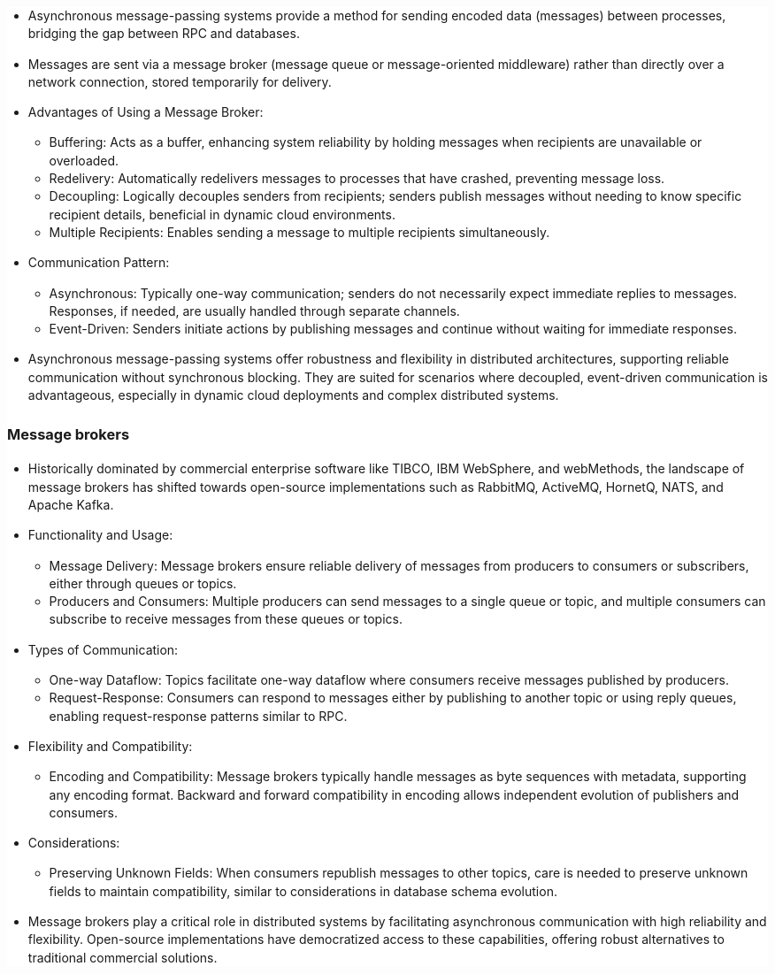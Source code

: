 - Asynchronous message-passing systems provide a method for sending encoded data (messages) between processes, bridging the gap between RPC and databases.

- Messages are sent via a message broker (message queue or message-oriented middleware) rather than directly over a network connection, stored temporarily for delivery.

- Advantages of Using a Message Broker:
    - Buffering: Acts as a buffer, enhancing system reliability by holding messages when recipients are unavailable or overloaded.
    - Redelivery: Automatically redelivers messages to processes that have crashed, preventing message loss.
    - Decoupling: Logically decouples senders from recipients; senders publish messages without needing to know specific recipient details, beneficial in dynamic cloud environments.
    - Multiple Recipients: Enables sending a message to multiple recipients simultaneously.

- Communication Pattern:
    - Asynchronous: Typically one-way communication; senders do not necessarily expect immediate replies to messages. Responses, if needed, are usually handled through separate channels.
    - Event-Driven: Senders initiate actions by publishing messages and continue without waiting for immediate responses.

- Asynchronous message-passing systems offer robustness and flexibility in distributed architectures, supporting reliable communication without synchronous blocking. They are suited for scenarios where decoupled, event-driven communication is advantageous, especially in dynamic cloud deployments and complex distributed systems.

### Message brokers

- Historically dominated by commercial enterprise software like TIBCO, IBM WebSphere, and webMethods, the landscape of message brokers has shifted towards open-source implementations such as RabbitMQ, ActiveMQ, HornetQ, NATS, and Apache Kafka.

- Functionality and Usage:
    - Message Delivery: Message brokers ensure reliable delivery of messages from producers to consumers or subscribers, either through queues or topics.
    - Producers and Consumers: Multiple producers can send messages to a single queue or topic, and multiple consumers can subscribe to receive messages from these queues or topics.

- Types of Communication:
    - One-way Dataflow: Topics facilitate one-way dataflow where consumers receive messages published by producers.
    - Request-Response: Consumers can respond to messages either by publishing to another topic or using reply queues, enabling request-response patterns similar to RPC.

- Flexibility and Compatibility:
    - Encoding and Compatibility: Message brokers typically handle messages as byte sequences with metadata, supporting any encoding format. Backward and forward compatibility in encoding allows independent evolution of publishers and consumers.

- Considerations:
    - Preserving Unknown Fields: When consumers republish messages to other topics, care is needed to preserve unknown fields to maintain compatibility, similar to considerations in database schema evolution.

- Message brokers play a critical role in distributed systems by facilitating asynchronous communication with high reliability and flexibility. Open-source implementations have democratized access to these capabilities, offering robust alternatives to traditional commercial solutions.
